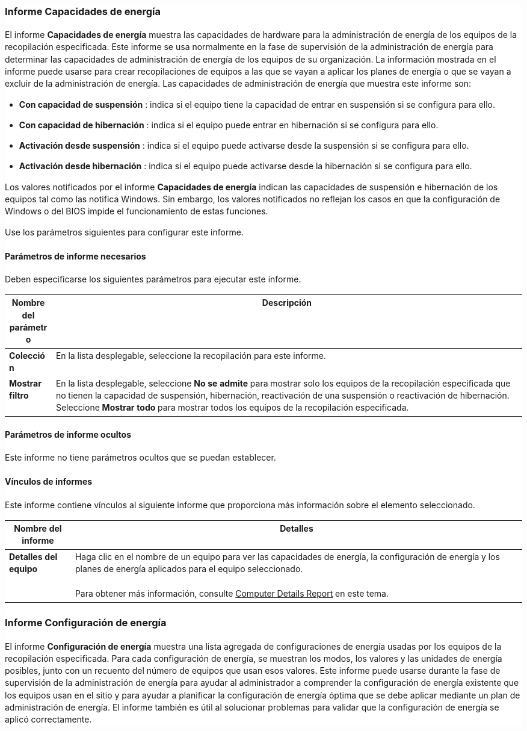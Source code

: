 ###  <a name="a-namebkmkcapabilitesa-power-capabilities-report"></a><a name="BKMK_Capabilites"></a> Informe Capacidades de energía  
 El informe **Capacidades de energía** muestra las capacidades de hardware para la administración de energía de los equipos de la recopilación especificada. Este informe se usa normalmente en la fase de supervisión de la administración de energía para determinar las capacidades de administración de energía de los equipos de su organización. La información mostrada en el informe puede usarse para crear recopilaciones de equipos a las que se vayan a aplicar los planes de energía o que se vayan a excluir de la administración de energía. Las capacidades de administración de energía que muestra este informe son:  

-   **Con capacidad de suspensión** : indica si el equipo tiene la capacidad de entrar en suspensión si se configura para ello.  

-   **Con capacidad de hibernación** : indica si el equipo puede entrar en hibernación si se configura para ello.  

-   **Activación desde suspensión** : indica si el equipo puede activarse desde la suspensión si se configura para ello.  

-   **Activación desde hibernación** : indica si el equipo puede activarse desde la hibernación si se configura para ello.  

 Los valores notificados por el informe **Capacidades de energía** indican las capacidades de suspensión e hibernación de los equipos tal como las notifica Windows. Sin embargo, los valores notificados no reflejan los casos en que la configuración de Windows o del BIOS impide el funcionamiento de estas funciones.  

 Use los parámetros siguientes para configurar este informe.  

#### <a name="required-report-parameters"></a>Parámetros de informe necesarios  
 Deben especificarse los siguientes parámetros para ejecutar este informe.  

|Nombre del parámetro|Descripción|  
|--------------------|-----------------|  
|**Colección**|En la lista desplegable, seleccione la recopilación para este informe.|  
|**Mostrar filtro**|En la lista desplegable, seleccione **No se admite** para mostrar solo los equipos de la recopilación especificada que no tienen la capacidad de suspensión, hibernación, reactivación de una suspensión o reactivación de hibernación. Seleccione **Mostrar todo** para mostrar todos los equipos de la recopilación especificada.|  

#### <a name="hidden-report-parameters"></a>Parámetros de informe ocultos  
 Este informe no tiene parámetros ocultos que se puedan establecer.  

#### <a name="report-links"></a>Vínculos de informes  
 Este informe contiene vínculos al siguiente informe que proporciona más información sobre el elemento seleccionado.  

|Nombre del informe|Detalles|  
|-----------------|-------------|  
|**Detalles del equipo**|Haga clic en el nombre de un equipo para ver las capacidades de energía, la configuración de energía y los planes de energía aplicados para el equipo seleccionado.<br /><br /> Para obtener más información, consulte [Computer Details Report](#BKMK_Computer_Details) en este tema.|  

###  <a name="a-namebkmksettingsa-power-settings-report"></a><a name="BKMK_Settings"></a> Informe Configuración de energía  
 El informe **Configuración de energía** muestra una lista agregada de configuraciones de energía usadas por los equipos de la recopilación especificada. Para cada configuración de energía, se muestran los modos, los valores y las unidades de energía posibles, junto con un recuento del número de equipos que usan esos valores. Este informe puede usarse durante la fase de supervisión de la administración de energía para ayudar al administrador a comprender la configuración de energía existente que los equipos usan en el sitio y para ayudar a planificar la configuración de energía óptima que se debe aplicar mediante un plan de administración de energía. El informe también es útil al solucionar problemas para validar que la configuración de energía se aplicó correctamente.  
